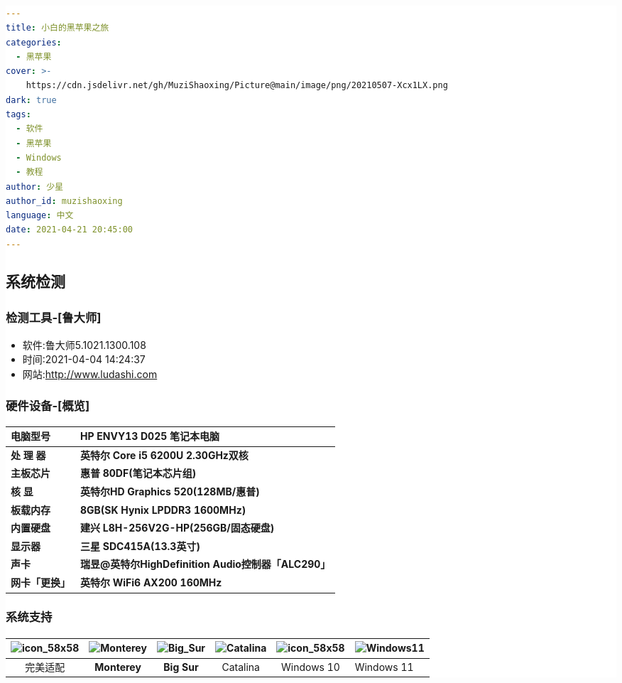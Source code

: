 ```yaml
---
title: 小白的黑苹果之旅
categories:
  - 黑苹果
cover: >-
    https://cdn.jsdelivr.net/gh/MuziShaoxing/Picture@main/image/png/20210507-Xcx1LX.png
dark: true
tags:
  - 软件
  - 黑苹果
  - Windows
  - 教程
author: 少星
author_id: muzishaoxing
language: 中文
date: 2021-04-21 20:45:00
---
```

## 系统检测
### 检测工具-[鲁大师]
- 软件:鲁大师5.1021.1300.108
- 时间:2021-04-04 14:24:37
- 网站:http://www.ludashi.com

### 硬件设备-[概览]

| **电脑型号**     | **HP ENVY13 D025 笔记本电脑**                       |
| :---------------- | :-------------------------------------------------- |
| **处 理 器**     | **英特尔 Core i5 6200U 2.30GHz双核**                  |
| **主板芯片**     | **惠普 80DF(笔记本芯片组)**                          |
| **核    显**     | **英特尔HD Graphics 520(128MB/惠普)**                 |
| **板载内存**     | **8GB(SK Hynix LPDDR3 1600MHz)**                       |
| **内置硬盘**     | **建兴 L8H-256V2G-HP(256GB/固态硬盘)**                 |
| **显示器**       | **三星 SDC415A(13.3英寸)**                           |
| **声卡**         | **瑞昱@英特尔HighDefinition Audio控制器「ALC290」** |
| **网卡「更换」** | **英特尔 WiFi6 AX200 160MHz**                      |

### 系统支持
| ![icon_58x58](https://cdn.jsdelivr.net/gh/muzishaoxing/Picture@main/uPic/Apple(iOS)/icon_58x58.png) | ![Monterey](https://cdn.jsdelivr.net/gh/muzishaoxing/Picture@main/uPic/Monterey.png) | ![Big_Sur](https://cdn.jsdelivr.net/gh/muzishaoxing/Picture@main/uPic/Big_Sur.png) | ![Catalina](https://cdn.jsdelivr.net/gh/muzishaoxing/Picture@main/uPic/Catalina.png) | ![icon_58x58](https://cdn.jsdelivr.net/gh/muzishaoxing/Picture@main/uPic/Windows/icon_58x58.png) |   ![Windows11](https://cdn.jsdelivr.net/gh/muzishaoxing/Picture@main/uPic/Windows11.png)   |
| :----------------------------------------------------------: | :----------------------------------------------------------: | :----------------------------------------------------------: | :----------------------------------------------------------: | :----------------------------------------------------------: | ---- |
|                           完美适配                           |                         **Monterey**                         |                         **Big Sur**                          |                           Catalina                           |                          Windows 10                           |   Windows 11
